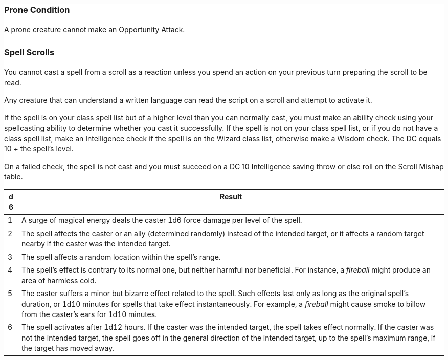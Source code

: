 ### Prone Condition
A prone creature cannot make an Opportunity Attack.

### Spell Scrolls
You cannot cast a spell from a scroll as a reaction unless you spend an action on your previous turn preparing the scroll to be read.

Any creature that can understand a written language can read the script on a scroll and attempt to activate it.

If the spell is on your class spell list but of a higher level than you can normally cast, you must make an ability check using your spellcasting ability to determine whether you cast it successfully. If the spell is not on your class spell list, or if you do not have a class spell list, make an Intelligence check if the spell is on the Wizard class list, otherwise make a Wisdom check. The DC equals 10 + the spell’s level.

On a failed check, the spell is not cast and you must succeed on a DC 10 Intelligence saving throw or else roll on the Scroll Mishap table.

| d6 | Result |
| -- | -- |
| 1 | A surge of magical energy deals the caster 1d6 force damage per level of the spell. |
| 2 | The spell affects the caster or an ally (determined randomly) instead of the intended target, or it affects a random target nearby if the caster was the intended target. |
| 3 | The spell affects a random location within the spell’s range. |
| 4 | The spell’s effect is contrary to its normal one, but neither harmful nor beneficial. For instance, a *fireball* might produce an area of harmless cold. |
| 5 | The caster suffers a minor but bizarre effect related to the spell. Such effects last only as long as the original spell’s duration, or 1d10 minutes for spells that take effect instantaneously. For example, a *fireball* might cause smoke to billow from the caster’s ears for 1d10 minutes. |
| 6 | The spell activates after 1d12 hours. If the caster was the intended target, the spell takes effect normally. If the caster was not the intended target, the spell goes off in the general direction of the intended target, up to the spell’s maximum range, if the target has moved away. |
